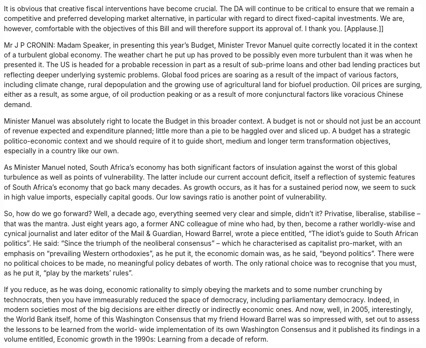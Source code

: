It is obvious that creative fiscal interventions have become crucial. The
DA will continue to be critical to ensure that we remain a competitive and
preferred developing market alternative, in particular with regard to
direct fixed-capital investments. We are, however, comfortable with the
objectives of this Bill and will therefore support its approval of. I thank
you. [Applause.]]

Mr J P CRONIN: Madam Speaker, in presenting this year’s Budget, Minister
Trevor Manuel quite correctly located it in the context of a turbulent
global economy. The weather chart he put up has proved to be possibly even
more turbulent than it was when he presented it. The US is headed for a
probable recession in part as a result of sub-prime loans and other bad
lending practices but reflecting deeper underlying systemic problems.
Global food prices are soaring as a result of the impact of various
factors, including climate change, rural depopulation and the growing use
of agricultural land for biofuel production. Oil prices are surging, either
as a result, as some argue, of oil production peaking or as a result of
more conjunctural factors like voracious Chinese demand.

Minister Manuel was absolutely right to locate the Budget in this broader
context. A budget is not or should not just be an account of revenue
expected and expenditure planned; little more than a pie to be haggled over
and sliced up. A budget has a strategic politico-economic context and we
should require of it to guide short, medium and longer term transformation
objectives, especially in a country like our own.

As Minister Manuel noted, South Africa’s economy has both significant
factors of insulation against the worst of this global turbulence as well
as points of vulnerability. The latter include our current account deficit,
itself a reflection of systemic features of South Africa’s economy that go
back many decades. As growth occurs, as it has for a sustained period now,
we seem to suck in high value imports, especially capital goods. Our low
savings ratio is another point of vulnerability.

So, how do we go forward? Well, a decade ago, everything seemed very clear
and simple, didn’t it? Privatise, liberalise, stabilise – that was the
mantra. Just eight years ago, a former ANC colleague of mine who had, by
then, become a rather worldly-wise and cynical journalist and later editor
of the Mail & Guardian, Howard Barrel, wrote a piece entitled, “The idiot’s
guide to South African politics”. He said: “Since the triumph of the
neoliberal consensus” – which he characterised as capitalist pro-market,
with an emphasis on “prevailing Western orthodoxies”, as he put it, the
economic domain was, as he said, “beyond politics”. There were no political
choices to be made, no meaningful policy debates of worth. The only
rational choice was to recognise that you must, as he put it, “play by the
markets’ rules”.

If you reduce, as he was doing, economic rationality to simply obeying the
markets and to some number crunching by technocrats, then you have
immeasurably reduced the space of democracy, including parliamentary
democracy. Indeed, in modern societies most of the big decisions are either
directly or indirectly economic ones. And now, well, in 2005,
interestingly, the World Bank itself, home of this Washington Consensus
that my friend Howard Barrel was so impressed with, set out to assess the
lessons to be learned from the world- wide implementation of its own
Washington Consensus and it published its findings in a volume entitled,
Economic growth in the 1990s: Learning from a decade of reform.
